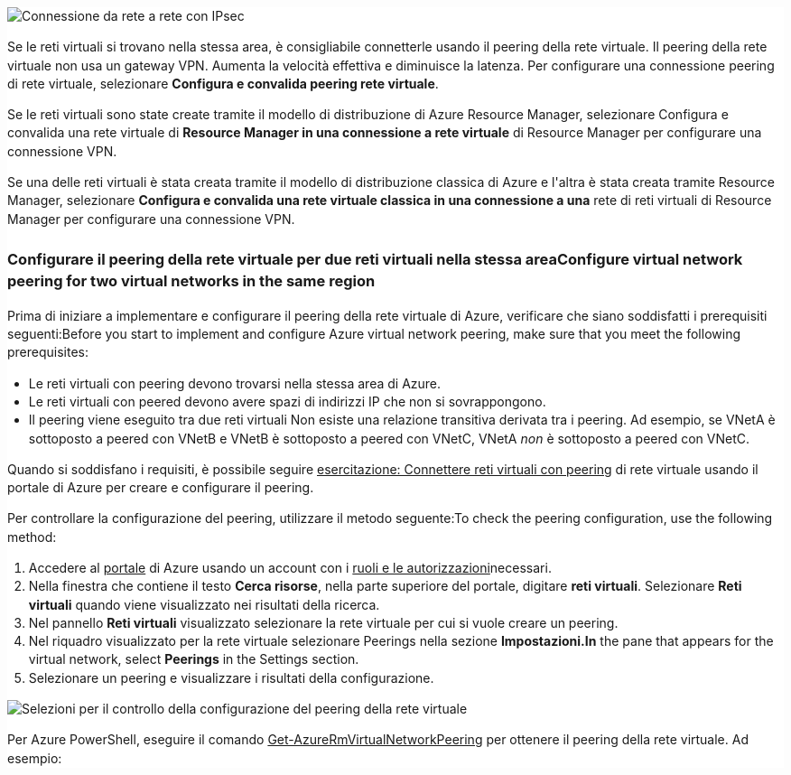 ![Connessione da rete a rete con IPsec](./media/virtual-network-configure-vnet-connections/4034386_en_2.png)
 
Se le reti virtuali si trovano nella stessa area, è consigliabile connetterle usando il peering della rete virtuale. Il peering della rete virtuale non usa un gateway VPN. Aumenta la velocità effettiva e diminuisce la latenza. Per configurare una connessione peering di rete virtuale, selezionare **Configura e convalida peering rete virtuale**.

Se le reti virtuali sono state create tramite il modello di distribuzione di Azure Resource Manager, selezionare Configura e convalida una rete virtuale di **Resource Manager in una connessione a rete virtuale** di Resource Manager per configurare una connessione VPN.

Se una delle reti virtuali è stata creata tramite il modello di distribuzione classica di Azure e l'altra è stata creata tramite Resource Manager, selezionare **Configura e convalida una rete virtuale classica in una connessione a una** rete di reti virtuali di Resource Manager per configurare una connessione VPN.

### <a name="configure-virtual-network-peering-for-two-virtual-networks-in-the-same-region"></a>Configurare il peering della rete virtuale per due reti virtuali nella stessa areaConfigure virtual network peering for two virtual networks in the same region

Prima di iniziare a implementare e configurare il peering della rete virtuale di Azure, verificare che siano soddisfatti i prerequisiti seguenti:Before you start to implement and configure Azure virtual network peering, make sure that you meet the following prerequisites:

* Le reti virtuali con peering devono trovarsi nella stessa area di Azure.
* Le reti virtuali con peered devono avere spazi di indirizzi IP che non si sovrappongono.
* Il peering viene eseguito tra due reti virtuali Non esiste una relazione transitiva derivata tra i peering. Ad esempio, se VNetA è sottoposto a peered con VNetB e VNetB è sottoposto a peered con VNetC, VNetA *non* è sottoposto a peered con VNetC.

Quando si soddisfano i requisiti, è possibile seguire [esercitazione: Connettere reti virtuali con peering](https://docs.microsoft.com/azure/virtual-network/virtual-network-create-peering) di rete virtuale usando il portale di Azure per creare e configurare il peering.

Per controllare la configurazione del peering, utilizzare il metodo seguente:To check the peering configuration, use the following method:

1. Accedere al [portale](https://portal.azure.com/) di Azure usando un account con i [ruoli e le autorizzazioni](virtual-network-manage-peering.md#permissions)necessari.
2. Nella finestra che contiene il testo **Cerca risorse**, nella parte superiore del portale, digitare **reti virtuali**. Selezionare **Reti virtuali** quando viene visualizzato nei risultati della ricerca.
3. Nel pannello **Reti virtuali** visualizzato selezionare la rete virtuale per cui si vuole creare un peering.
4. Nel riquadro visualizzato per la rete virtuale selezionare Peerings nella sezione **Impostazioni.In** the pane that appears for the virtual network, select **Peerings** in the Settings section.
5. Selezionare un peering e visualizzare i risultati della configurazione.

![Selezioni per il controllo della configurazione del peering della rete virtuale](./media/virtual-network-configure-vnet-connections/4034496_en_1.png)
 
Per Azure PowerShell, eseguire il comando [Get-AzureRmVirtualNetworkPeering](https://docs.microsoft.com/powershell/module/azurerm.network/get-azurermvirtualnetworkpeering?view=azurermps-4.1.0) per ottenere il peering della rete virtuale. Ad esempio:
